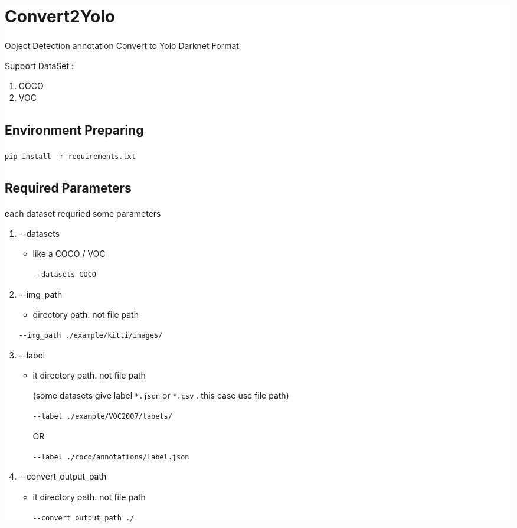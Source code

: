 # Convert2Yolo

Object Detection annotation Convert to [Yolo Darknet](https://pjreddie.com/darknet/yolo/) Format

Support DataSet : 

1. COCO
2. VOC

## Environment Preparing

```
pip install -r requirements.txt
```

## Required Parameters

each dataset requried some parameters

1. --datasets

   - like a COCO / VOC 

     ```bash
     --datasets COCO
     ```

2. --img_path

   -  directory path. not file path

     ```bash
     --img_path ./example/kitti/images/
     ```

3. --label

   - it directory path. not file path

     (some datasets give label `*.json` or `*.csv` . this case use file path)

     ```bash
     --label ./example/VOC2007/labels/
     ```

     OR

     ```bash
     --label ./coco/annotations/label.json
     ```
   
4. --convert_output_path

   - it directory path. not file path

     ```bash
     --convert_output_path ./
     ```
